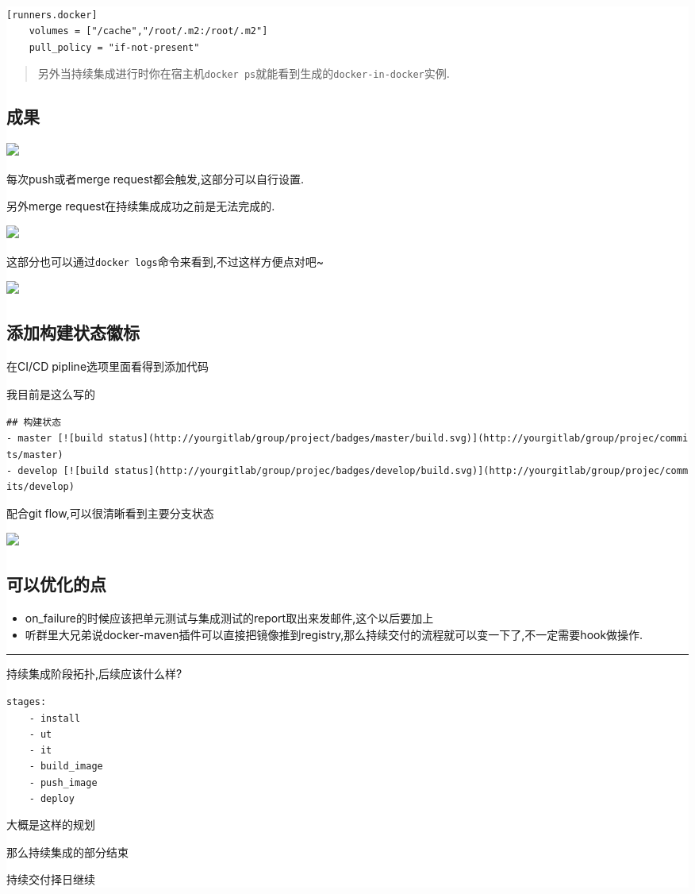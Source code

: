 ```
[runners.docker]
    volumes = ["/cache","/root/.m2:/root/.m2"]
    pull_policy = "if-not-present"
```

> 另外当持续集成进行时你在宿主机`docker ps`就能看到生成的`docker-in-docker`实例. 

## 成果 

![](https://o4dyfn0ef.qnssl.com/image/2016-09-08-Screen%20Shot%202016-09-08%20at%2015.33.28.png?imageView2/2/h/400) 

每次push或者merge request都会触发,这部分可以自行设置. 

另外merge request在持续集成成功之前是无法完成的. 

![](https://o4dyfn0ef.qnssl.com/image/2016-09-08-Screen%20Shot%202016-09-08%20at%2014.50.39.png?imageView2/2/h/400) 

这部分也可以通过`docker logs`命令来看到,不过这样方便点对吧~ 

![](https://o4dyfn0ef.qnssl.com/image/2016-09-08-Screen%20Shot%202016-09-08%20at%2016.52.56.png?imageView2/2/h/400) 

## 添加构建状态徽标 

在CI/CD pipline选项里面看得到添加代码 

我目前是这么写的

```
## 构建状态
- master [![build status](http://yourgitlab/group/project/badges/master/build.svg)](http://yourgitlab/group/projec/commits/master)
- develop [![build status](http://yourgitlab/group/projec/badges/develop/build.svg)](http://yourgitlab/group/projec/commits/develop)
```

配合git flow,可以很清晰看到主要分支状态 

![](https://o4dyfn0ef.qnssl.com/image/2016-09-09-Screen%20Shot%202016-09-09%20at%2012.27.54.png?imageView2/2/h/200) 

## 可以优化的点 

- on_failure的时候应该把单元测试与集成测试的report取出来发邮件,这个以后要加上
- 听群里大兄弟说docker-maven插件可以直接把镜像推到registry,那么持续交付的流程就可以变一下了,不一定需要hook做操作. 

- - - - --  

持续集成阶段拓扑,后续应该什么样? 

```
stages: 
    - install 
    - ut
    - it
    - build_image
    - push_image
    - deploy
```

大概是这样的规划

那么持续集成的部分结束 

持续交付择日继续 



